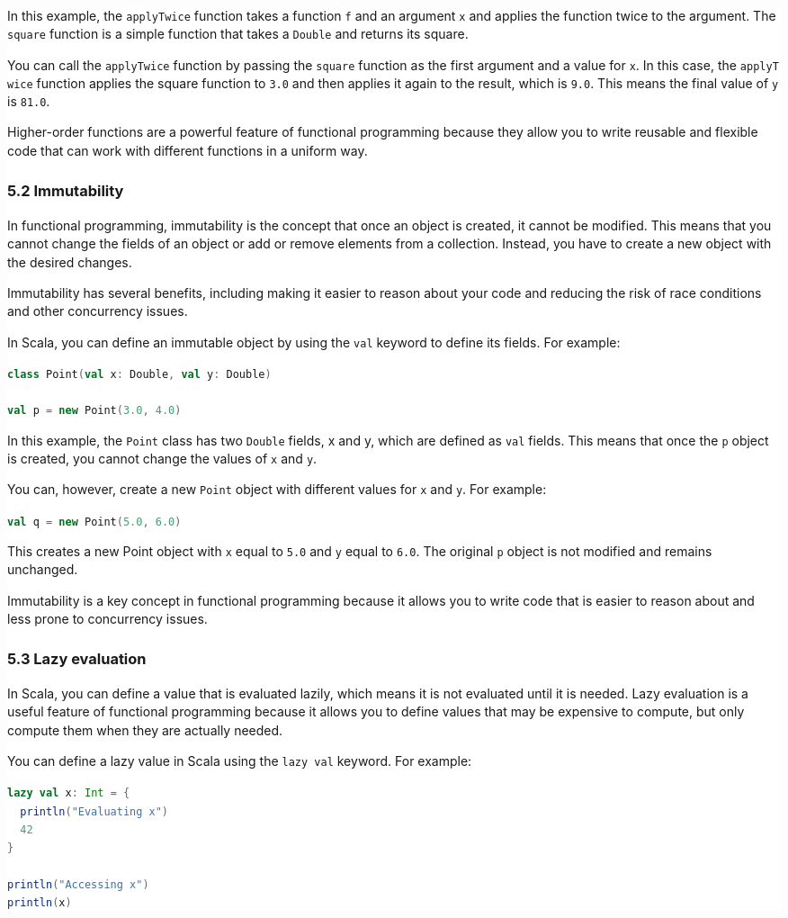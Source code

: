 In this example, the `applyTwice` function takes a function `f` and an argument `x` and applies the function twice to the argument. The `square` function is a simple function that takes a `Double` and returns its square.

You can call the `applyTwice` function by passing the `square` function as the first argument and a value for `x`. In this case, the `applyTwice` function applies the square function to `3.0` and then applies it again to the result, which is `9.0`. This means the final value of `y` is `81.0`.

Higher-order functions are a powerful feature of functional programming because they allow you to write reusable and flexible code that can work with different functions in a uniform way.

### 5.2 Immutability

In functional programming, immutability is the concept that once an object is created, it cannot be modified. This means that you cannot change the fields of an object or add or remove elements from a collection. Instead, you have to create a new object with the desired changes.

Immutability has several benefits, including making it easier to reason about your code and reducing the risk of race conditions and other concurrency issues.

In Scala, you can define an immutable object by using the `val` keyword to define its fields. For example:

```scala
class Point(val x: Double, val y: Double)

val p = new Point(3.0, 4.0)
```

In this example, the `Point` class has two `Double` fields, x and y, which are defined as `val` fields. This means that once the `p` object is created, you cannot change the values of `x` and `y`.

You can, however, create a new `Point` object with different values for `x` and `y`. For example:

```scala
val q = new Point(5.0, 6.0)
```
This creates a new Point object with `x` equal to `5.0` and `y` equal to `6.0`. The original `p` object is not modified and remains unchanged.

Immutability is a key concept in functional programming because it allows you to write code that is easier to reason about and less prone to concurrency issues.

### 5.3 Lazy evaluation

In Scala, you can define a value that is evaluated lazily, which means it is not evaluated until it is needed. Lazy evaluation is a useful feature of functional programming because it allows you to define values that may be expensive to compute, but only compute them when they are actually needed.

You can define a lazy value in Scala using the `lazy val` keyword. For example:

```scala
lazy val x: Int = {
  println("Evaluating x")
  42
}

println("Accessing x")
println(x)
```
